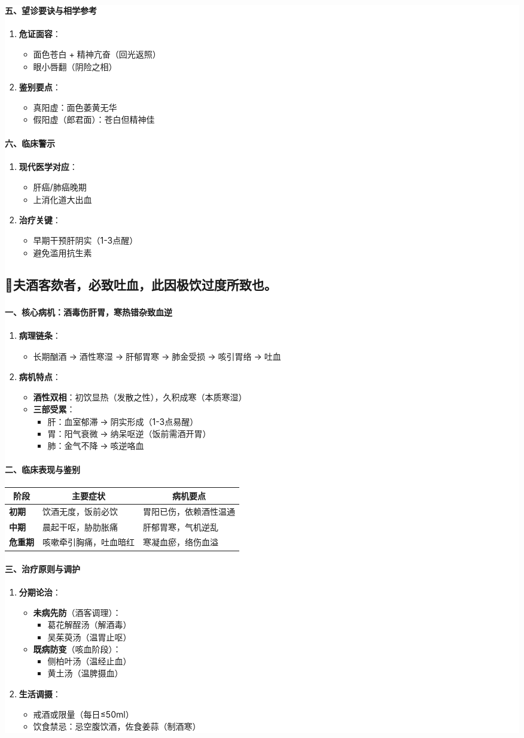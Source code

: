 #### **五、望诊要诀与相学参考**
1. **危证面容**：
   - 面色苍白 + 精神亢奋（回光返照）
   - 眼小唇翻（阴险之相）

2. **鉴别要点**：
   - 真阳虚：面色萎黄无华
   - 假阳虚（郎君面）：苍白但精神佳

#### **六、临床警示**
1. **现代医学对应**：
   - 肝癌/肺癌晚期
   - 上消化道大出血

2. **治疗关键**：
   - 早期干预肝阴实（1-3点醒）
   - 避免滥用抗生素

## 📜夫酒客欬者，必致吐血，此因极饮过度所致也。

#### **一、核心病机：酒毒伤肝胃，寒热错杂致血逆**
1. **病理链条**：
   - 长期酗酒 → 酒性寒湿 → 肝郁胃寒 → 肺金受损 → 咳引胃络 → 吐血

2. **病机特点**：
   - **酒性双相**：初饮显热（发散之性），久积成寒（本质寒湿）
   - **三部受累**：
     - 肝：血室郁滞 → 阴实形成（1-3点易醒）
     - 胃：阳气衰微 → 纳呆呕逆（饭前需酒开胃）
     - 肺：金气不降 → 咳逆咯血

#### **二、临床表现与鉴别**
| 阶段       | 主要症状                 | 病机要点               |
|------------|--------------------------|------------------------|
| **初期**   | 饮酒无度，饭前必饮       | 胃阳已伤，依赖酒性温通 |
| **中期**   | 晨起干呕，胁肋胀痛       | 肝郁胃寒，气机逆乱     |
| **危重期** | 咳嗽牵引胸痛，吐血暗红   | 寒凝血瘀，络伤血溢     |

#### **三、治疗原则与调护**
1. **分期论治**：
   - **未病先防**（酒客调理）：
     - 葛花解酲汤（解酒毒）
     - 吴茱萸汤（温胃止呕）
   - **既病防变**（咳血阶段）：
     - 侧柏叶汤（温经止血）
     - 黄土汤（温脾摄血）

2. **生活调摄**：
   - 戒酒或限量（每日≤50ml）
   - 饮食禁忌：忌空腹饮酒，佐食姜蒜（制酒寒）

